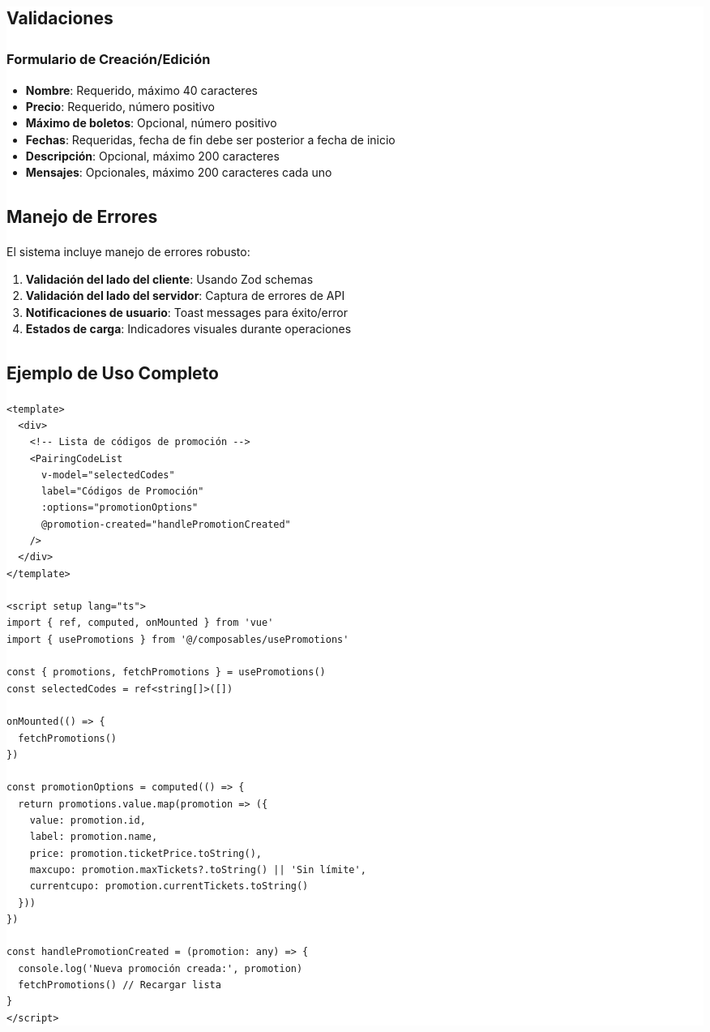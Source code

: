 ## Validaciones

### Formulario de Creación/Edición
- **Nombre**: Requerido, máximo 40 caracteres
- **Precio**: Requerido, número positivo
- **Máximo de boletos**: Opcional, número positivo
- **Fechas**: Requeridas, fecha de fin debe ser posterior a fecha de inicio
- **Descripción**: Opcional, máximo 200 caracteres
- **Mensajes**: Opcionales, máximo 200 caracteres cada uno

## Manejo de Errores

El sistema incluye manejo de errores robusto:

1. **Validación del lado del cliente**: Usando Zod schemas
2. **Validación del lado del servidor**: Captura de errores de API
3. **Notificaciones de usuario**: Toast messages para éxito/error
4. **Estados de carga**: Indicadores visuales durante operaciones

## Ejemplo de Uso Completo

```vue
<template>
  <div>
    <!-- Lista de códigos de promoción -->
    <PairingCodeList
      v-model="selectedCodes"
      label="Códigos de Promoción"
      :options="promotionOptions"
      @promotion-created="handlePromotionCreated"
    />
  </div>
</template>

<script setup lang="ts">
import { ref, computed, onMounted } from 'vue'
import { usePromotions } from '@/composables/usePromotions'

const { promotions, fetchPromotions } = usePromotions()
const selectedCodes = ref<string[]>([])

onMounted(() => {
  fetchPromotions()
})

const promotionOptions = computed(() => {
  return promotions.value.map(promotion => ({
    value: promotion.id,
    label: promotion.name,
    price: promotion.ticketPrice.toString(),
    maxcupo: promotion.maxTickets?.toString() || 'Sin límite',
    currentcupo: promotion.currentTickets.toString()
  }))
})

const handlePromotionCreated = (promotion: any) => {
  console.log('Nueva promoción creada:', promotion)
  fetchPromotions() // Recargar lista
}
</script>
```
